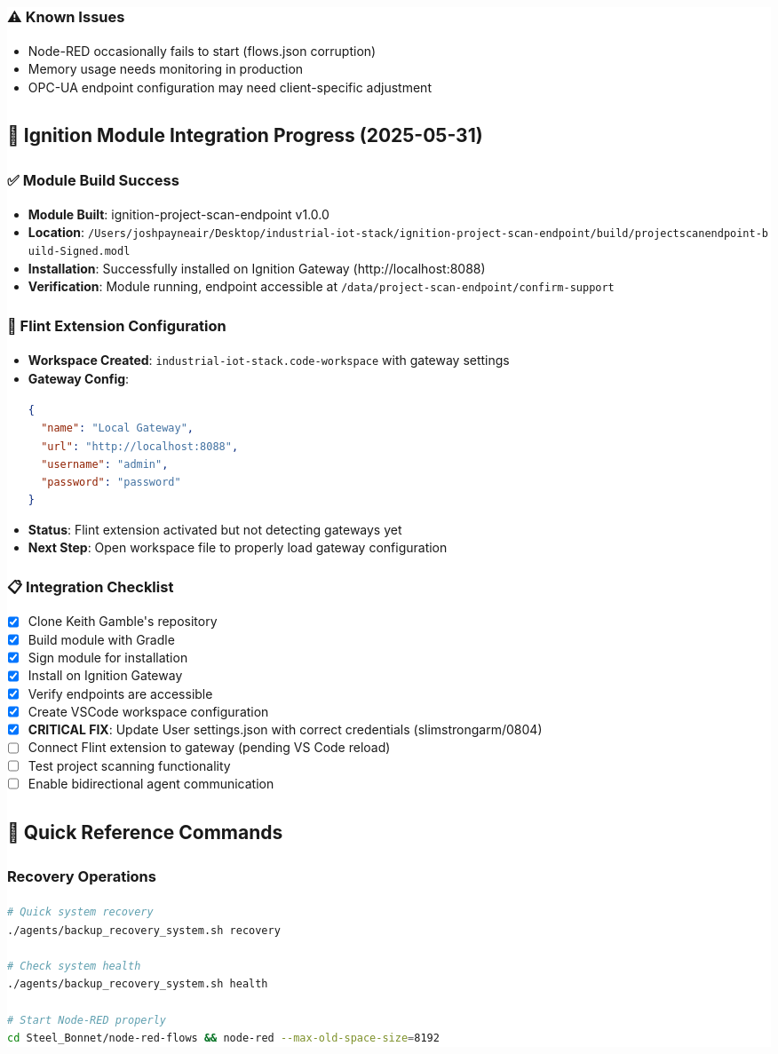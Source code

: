 ### **⚠️ Known Issues**
- Node-RED occasionally fails to start (flows.json corruption)
- Memory usage needs monitoring in production
- OPC-UA endpoint configuration may need client-specific adjustment

## 🔌 Ignition Module Integration Progress (2025-05-31)

### **✅ Module Build Success**
- **Module Built**: ignition-project-scan-endpoint v1.0.0
- **Location**: `/Users/joshpayneair/Desktop/industrial-iot-stack/ignition-project-scan-endpoint/build/projectscanendpoint-build-Signed.modl`
- **Installation**: Successfully installed on Ignition Gateway (http://localhost:8088)
- **Verification**: Module running, endpoint accessible at `/data/project-scan-endpoint/confirm-support`

### **🔧 Flint Extension Configuration**
- **Workspace Created**: `industrial-iot-stack.code-workspace` with gateway settings
- **Gateway Config**:
  ```json
  {
    "name": "Local Gateway",
    "url": "http://localhost:8088",
    "username": "admin",
    "password": "password"
  }
  ```
- **Status**: Flint extension activated but not detecting gateways yet
- **Next Step**: Open workspace file to properly load gateway configuration

### **📋 Integration Checklist**
- [x] Clone Keith Gamble's repository
- [x] Build module with Gradle
- [x] Sign module for installation
- [x] Install on Ignition Gateway
- [x] Verify endpoints are accessible
- [x] Create VSCode workspace configuration
- [x] **CRITICAL FIX**: Update User settings.json with correct credentials (slimstrongarm/0804)
- [ ] Connect Flint extension to gateway (pending VS Code reload)
- [ ] Test project scanning functionality
- [ ] Enable bidirectional agent communication

## 🔧 Quick Reference Commands

### **Recovery Operations**
```bash
# Quick system recovery
./agents/backup_recovery_system.sh recovery

# Check system health  
./agents/backup_recovery_system.sh health

# Start Node-RED properly
cd Steel_Bonnet/node-red-flows && node-red --max-old-space-size=8192
```
